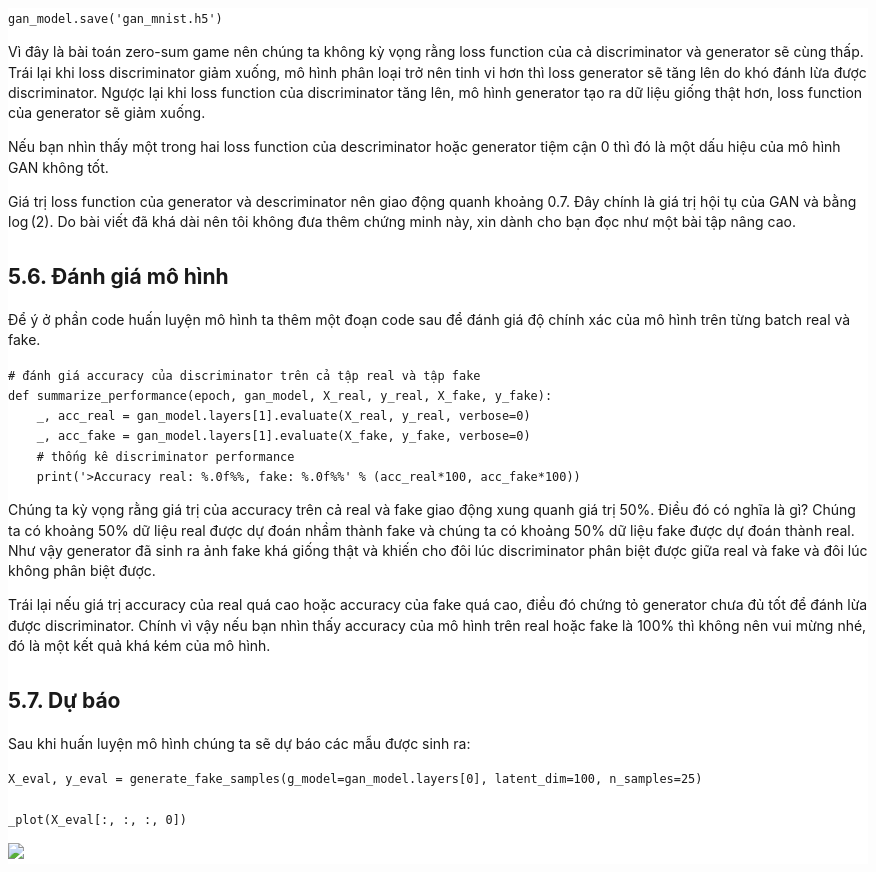 

```
gan_model.save('gan_mnist.h5')
```

Vì đây là bài toán zero-sum game nên chúng ta không kỳ vọng rằng loss function của cả discriminator và generator sẽ cùng thấp. Trái lại khi loss discriminator giảm xuống, mô hình phân loại trở nên tinh vi hơn thì loss generator sẽ tăng lên do khó đánh lừa được discriminator. Ngược lại khi loss function của discriminator tăng lên, mô hình generator tạo ra dữ liệu giống thật hơn, loss function của generator sẽ giảm xuống.

Nếu bạn nhìn thấy một trong hai loss function của descriminator hoặc generator tiệm cận 0 thì đó là một dấu hiệu của mô hình GAN không tốt.

Giá trị loss function của generator và descriminator nên giao động quanh khoảng 0.7. Đây chính là giá trị hội tụ của GAN và bằng $\log(2)$. Do bài viết đã khá dài nên tôi không đưa thêm chứng minh này, xin dành cho bạn đọc như một bài tập nâng cao.


## 5.6. Đánh giá mô hình

Để ý ở phần code huấn luyện mô hình ta thêm một đoạn code sau để đánh giá độ chính xác của mô hình trên từng batch real và fake.


```
# đánh giá accuracy của discriminator trên cả tập real và tập fake
def summarize_performance(epoch, gan_model, X_real, y_real, X_fake, y_fake):
	_, acc_real = gan_model.layers[1].evaluate(X_real, y_real, verbose=0)
	_, acc_fake = gan_model.layers[1].evaluate(X_fake, y_fake, verbose=0)
	# thống kê discriminator performance
	print('>Accuracy real: %.0f%%, fake: %.0f%%' % (acc_real*100, acc_fake*100))
```

Chúng ta kỳ vọng rằng giá trị của accuracy trên cả real và fake giao động xung quanh giá trị 50%. Điều đó có nghĩa là gì? Chúng ta có khoảng 50% dữ liệu real được dự đoán nhầm thành fake và chúng ta có khoảng 50% dữ liệu fake được dự đoán thành real. Như vậy generator đã sinh ra ảnh fake khá giống thật và khiến cho đôi lúc discriminator phân biệt được giữa real và fake và đôi lúc không phân biệt được.

Trái lại nếu giá trị accuracy của real quá cao hoặc accuracy của fake quá cao, điều đó chứng tỏ generator chưa đủ tốt để đánh lừa được discriminator. Chính vì vậy nếu bạn nhìn thấy accuracy của mô hình trên real hoặc fake là 100% thì không nên vui mừng nhé, đó là một kết quả khá kém của mô hình.

## 5.7. Dự báo

Sau khi huấn luyện mô hình chúng ta sẽ dự báo các mẫu được sinh ra:


```
X_eval, y_eval = generate_fake_samples(g_model=gan_model.layers[0], latent_dim=100, n_samples=25)

_plot(X_eval[:, :, :, 0])
```

<img src="/assets/images/20200713_GAN/GAN_43_0.png" class="normalpic"/>
